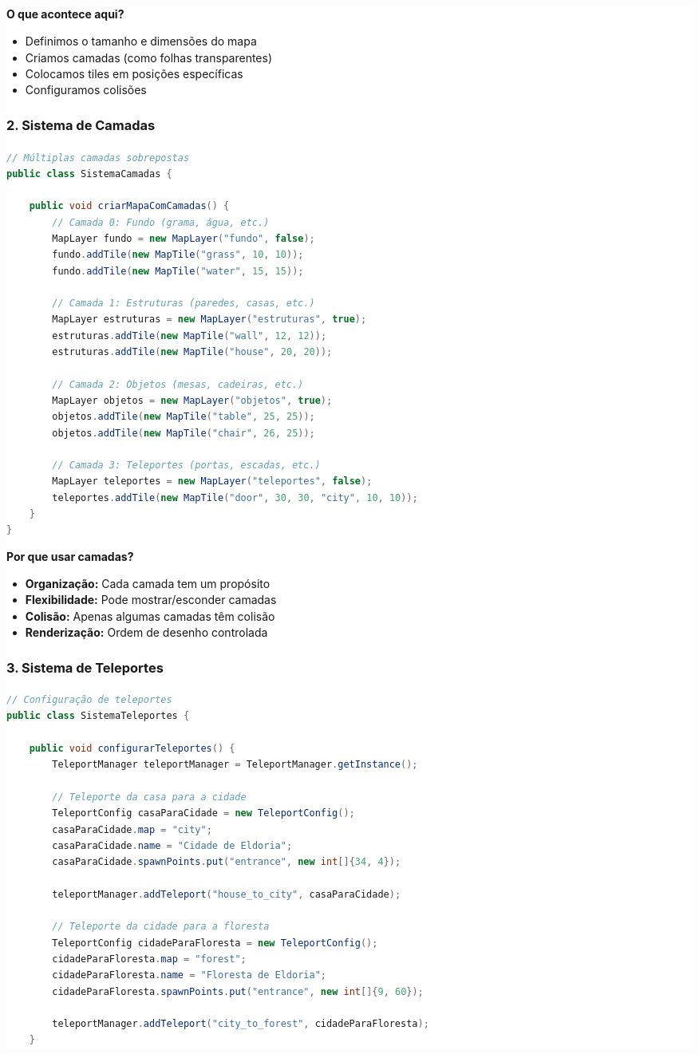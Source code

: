 **O que acontece aqui?**
- Definimos o tamanho e dimensões do mapa
- Criamos camadas (como folhas transparentes)
- Colocamos tiles em posições específicas
- Configuramos colisões

### **2. Sistema de Camadas**
```java
// Múltiplas camadas sobrepostas
public class SistemaCamadas {
    
    public void criarMapaComCamadas() {
        // Camada 0: Fundo (grama, água, etc.)
        MapLayer fundo = new MapLayer("fundo", false);
        fundo.addTile(new MapTile("grass", 10, 10));
        fundo.addTile(new MapTile("water", 15, 15));
        
        // Camada 1: Estruturas (paredes, casas, etc.)
        MapLayer estruturas = new MapLayer("estruturas", true);
        estruturas.addTile(new MapTile("wall", 12, 12));
        estruturas.addTile(new MapTile("house", 20, 20));
        
        // Camada 2: Objetos (mesas, cadeiras, etc.)
        MapLayer objetos = new MapLayer("objetos", true);
        objetos.addTile(new MapTile("table", 25, 25));
        objetos.addTile(new MapTile("chair", 26, 25));
        
        // Camada 3: Teleportes (portas, escadas, etc.)
        MapLayer teleportes = new MapLayer("teleportes", false);
        teleportes.addTile(new MapTile("door", 30, 30, "city", 10, 10));
    }
}
```

**Por que usar camadas?**
- **Organização:** Cada camada tem um propósito
- **Flexibilidade:** Pode mostrar/esconder camadas
- **Colisão:** Apenas algumas camadas têm colisão
- **Renderização:** Ordem de desenho controlada

### **3. Sistema de Teleportes**
```java
// Configuração de teleportes
public class SistemaTeleportes {
    
    public void configurarTeleportes() {
        TeleportManager teleportManager = TeleportManager.getInstance();
        
        // Teleporte da casa para a cidade
        TeleportConfig casaParaCidade = new TeleportConfig();
        casaParaCidade.map = "city";
        casaParaCidade.name = "Cidade de Eldoria";
        casaParaCidade.spawnPoints.put("entrance", new int[]{34, 4});
        
        teleportManager.addTeleport("house_to_city", casaParaCidade);
        
        // Teleporte da cidade para a floresta
        TeleportConfig cidadeParaFloresta = new TeleportConfig();
        cidadeParaFloresta.map = "forest";
        cidadeParaFloresta.name = "Floresta de Eldoria";
        cidadeParaFloresta.spawnPoints.put("entrance", new int[]{9, 60});
        
        teleportManager.addTeleport("city_to_forest", cidadeParaFloresta);
    }
```
